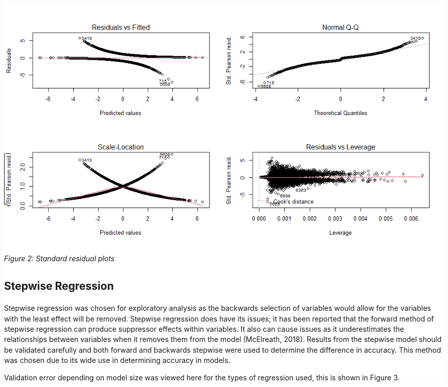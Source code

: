 ![](https://github.com/BUCKERS99/C7081-Assignment/blob/main/Plots/stan_resid.png)

*Figure 2: Standard residual plots*

## Stepwise Regression
Stepwise regression was chosen for exploratory analysis as the backwards selection of variables would allow
for the variables with the least effect will be removed. Stepwise regression does have its issues; it has been
reported that the forward method of stepwise regression can produce suppressor effects within variables. It
also can cause issues as it underestimates the relationships between variables when it removes them from the
model (McElreath, 2018). Results from the stepwise model should be validated carefully and both forward
and backwards stepwise were used to determine the difference in accuracy. This method was chosen due to
its wide use in determining accuracy in models.

Validation error depending on model size was viewed here for the types of regression used, this is shown in Figure 3.
